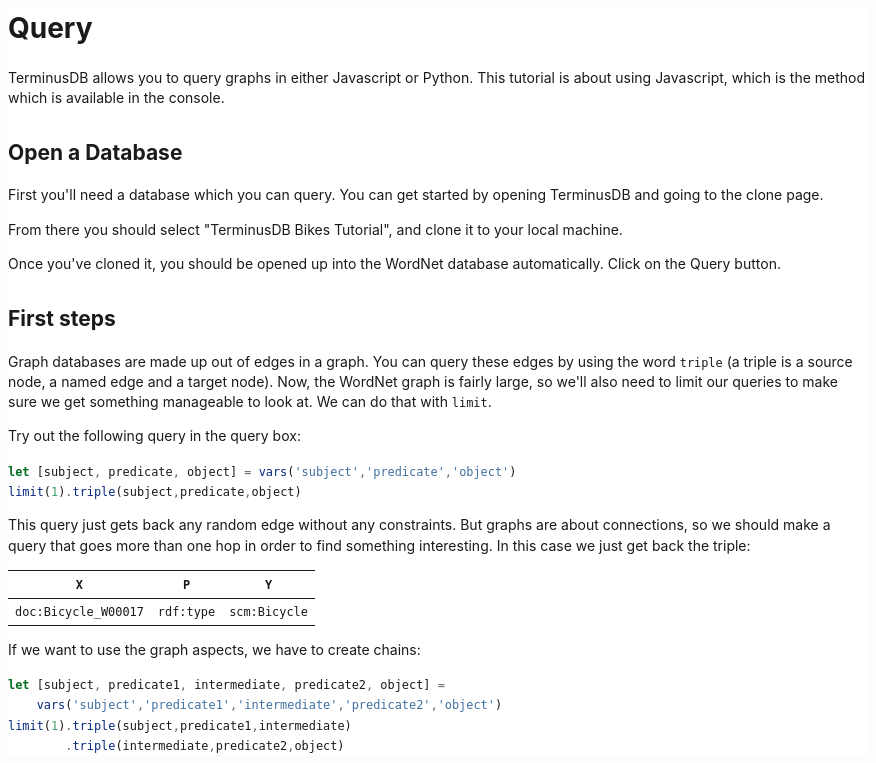 
# Query


TerminusDB allows you to query graphs in either Javascript or
Python. This tutorial is about using Javascript, which is the method
which is available in the console.


## Open a Database

First you'll need a database which you can query. You can get started
by opening TerminusDB and going to the clone page.

From there you should select "TerminusDB Bikes Tutorial", and clone it
to your local machine.

Once you've cloned it, you should be opened up into the WordNet
database automatically. Click on the Query button.

## First steps

Graph databases are made up out of edges in a graph. You can query
these edges by using the word `triple` (a triple is a source node, a
named edge and a target node).  Now, the WordNet graph is fairly
large, so we'll also need to limit our queries to make sure we get
something manageable to look at. We can do that with `limit`.

Try out the following query in the query box:

```javascript
let [subject, predicate, object] = vars('subject','predicate','object')
limit(1).triple(subject,predicate,object)
```

This query just gets back any random edge without any constraints. But
graphs are about connections, so we should make a query that goes more
than one hop in order to find something interesting. In this case we
just get back the triple:


| `X`                  | `P`        | `Y`           |
| ---                  | ---        | ---           |
| `doc:Bicycle_W00017` | `rdf:type` | `scm:Bicycle` |


If we want to use the graph aspects, we have to create chains:


```javascript
let [subject, predicate1, intermediate, predicate2, object] =
    vars('subject','predicate1','intermediate','predicate2','object')
limit(1).triple(subject,predicate1,intermediate)
        .triple(intermediate,predicate2,object)
```
